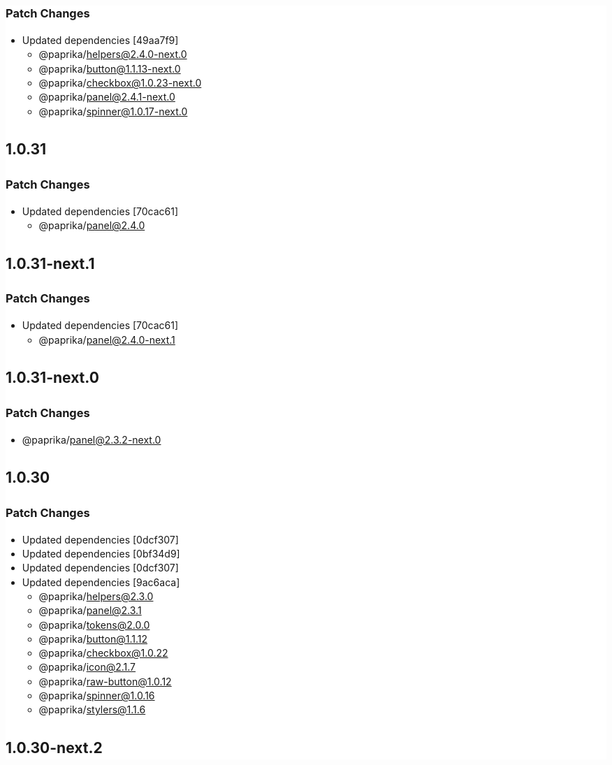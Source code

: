 ### Patch Changes

- Updated dependencies [49aa7f9]
  - @paprika/helpers@2.4.0-next.0
  - @paprika/button@1.1.13-next.0
  - @paprika/checkbox@1.0.23-next.0
  - @paprika/panel@2.4.1-next.0
  - @paprika/spinner@1.0.17-next.0

## 1.0.31

### Patch Changes

- Updated dependencies [70cac61]
  - @paprika/panel@2.4.0

## 1.0.31-next.1

### Patch Changes

- Updated dependencies [70cac61]
  - @paprika/panel@2.4.0-next.1

## 1.0.31-next.0

### Patch Changes

- @paprika/panel@2.3.2-next.0

## 1.0.30

### Patch Changes

- Updated dependencies [0dcf307]
- Updated dependencies [0bf34d9]
- Updated dependencies [0dcf307]
- Updated dependencies [9ac6aca]
  - @paprika/helpers@2.3.0
  - @paprika/panel@2.3.1
  - @paprika/tokens@2.0.0
  - @paprika/button@1.1.12
  - @paprika/checkbox@1.0.22
  - @paprika/icon@2.1.7
  - @paprika/raw-button@1.0.12
  - @paprika/spinner@1.0.16
  - @paprika/stylers@1.1.6

## 1.0.30-next.2
